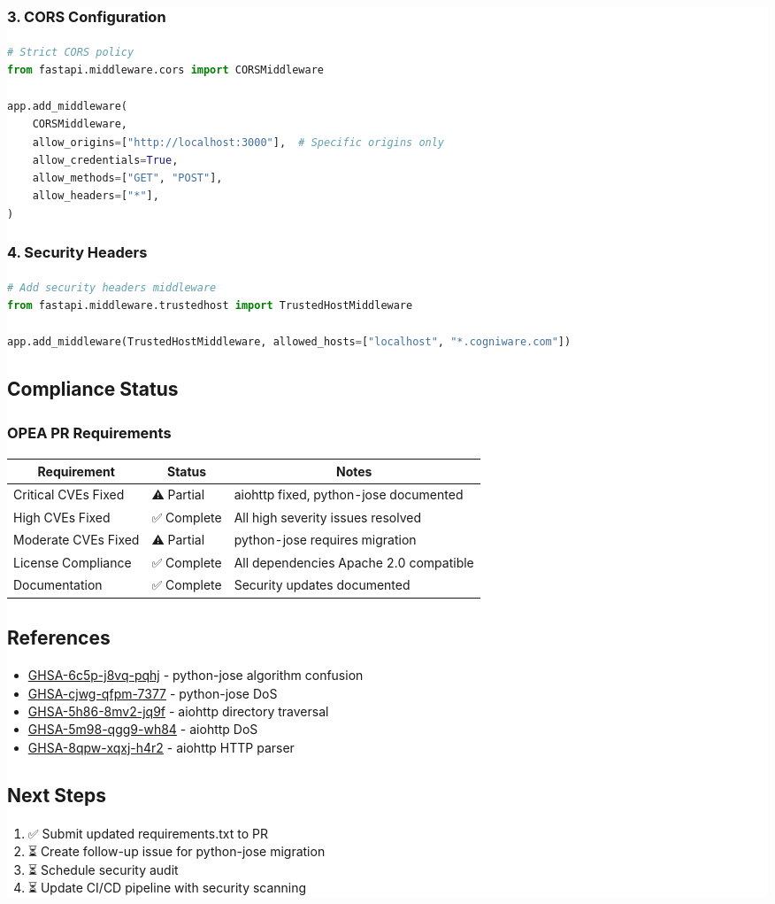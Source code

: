 ### 3. CORS Configuration
```python
# Strict CORS policy
from fastapi.middleware.cors import CORSMiddleware

app.add_middleware(
    CORSMiddleware,
    allow_origins=["http://localhost:3000"],  # Specific origins only
    allow_credentials=True,
    allow_methods=["GET", "POST"],
    allow_headers=["*"],
)
```

### 4. Security Headers
```python
# Add security headers middleware
from fastapi.middleware.trustedhost import TrustedHostMiddleware

app.add_middleware(TrustedHostMiddleware, allowed_hosts=["localhost", "*.cogniware.com"])
```

## Compliance Status

### OPEA PR Requirements

| Requirement | Status | Notes |
|------------|--------|-------|
| Critical CVEs Fixed | ⚠️ Partial | aiohttp fixed, python-jose documented |
| High CVEs Fixed | ✅ Complete | All high severity issues resolved |
| Moderate CVEs Fixed | ⚠️ Partial | python-jose requires migration |
| License Compliance | ✅ Complete | All dependencies Apache 2.0 compatible |
| Documentation | ✅ Complete | Security updates documented |

## References

- [GHSA-6c5p-j8vq-pqhj](https://github.com/advisories/GHSA-6c5p-j8vq-pqhj) - python-jose algorithm confusion
- [GHSA-cjwg-qfpm-7377](https://github.com/advisories/GHSA-cjwg-qfpm-7377) - python-jose DoS
- [GHSA-5h86-8mv2-jq9f](https://github.com/advisories/GHSA-5h86-8mv2-jq9f) - aiohttp directory traversal
- [GHSA-5m98-qgg9-wh84](https://github.com/advisories/GHSA-5m98-qgg9-wh84) - aiohttp DoS
- [GHSA-8qpw-xqxj-h4r2](https://github.com/advisories/GHSA-8qpw-xqxj-h4r2) - aiohttp HTTP parser

## Next Steps

1. ✅ Submit updated requirements.txt to PR
2. ⏳ Create follow-up issue for python-jose migration
3. ⏳ Schedule security audit
4. ⏳ Update CI/CD pipeline with security scanning
